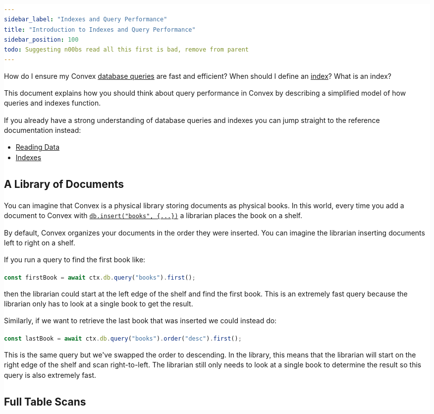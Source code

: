 ```yaml
---
sidebar_label: "Indexes and Query Performance"
title: "Introduction to Indexes and Query Performance"
sidebar_position: 100
todo: Suggesting n00bs read all this first is bad, remove from parent
---
```


How do I ensure my Convex
[database queries](/docs/database/reading-data/reading-data.mdx) are fast and
efficient? When should I define an
[index](/docs/database/reading-data/indexes/indexes.md)? What is an index?

This document explains how you should think about query performance in Convex by
describing a simplified model of how queries and indexes function.

If you already have a strong understanding of database queries and indexes you
can jump straight to the reference documentation instead:

- [Reading Data](/docs/database/reading-data/reading-data.mdx)
- [Indexes](/docs/database/reading-data/indexes/indexes.md)

## A Library of Documents

You can imagine that Convex is a physical library storing documents as physical
books. In this world, every time you add a document to Convex with
[`db.insert("books", {...})`](/api/interfaces/server.GenericDatabaseWriter#insert)
a librarian places the book on a shelf.

By default, Convex organizes your documents in the order they were inserted. You
can imagine the librarian inserting documents left to right on a shelf.

If you run a query to find the first book like:

```ts
const firstBook = await ctx.db.query("books").first();
```

then the librarian could start at the left edge of the shelf and find the first
book. This is an extremely fast query because the librarian only has to look at
a single book to get the result.

Similarly, if we want to retrieve the last book that was inserted we could
instead do:

```ts
const lastBook = await ctx.db.query("books").order("desc").first();
```

This is the same query but we've swapped the order to descending. In the
library, this means that the librarian will start on the right edge of the shelf
and scan right-to-left. The librarian still only needs to look at a single book
to determine the result so this query is also extremely fast.

## Full Table Scans
